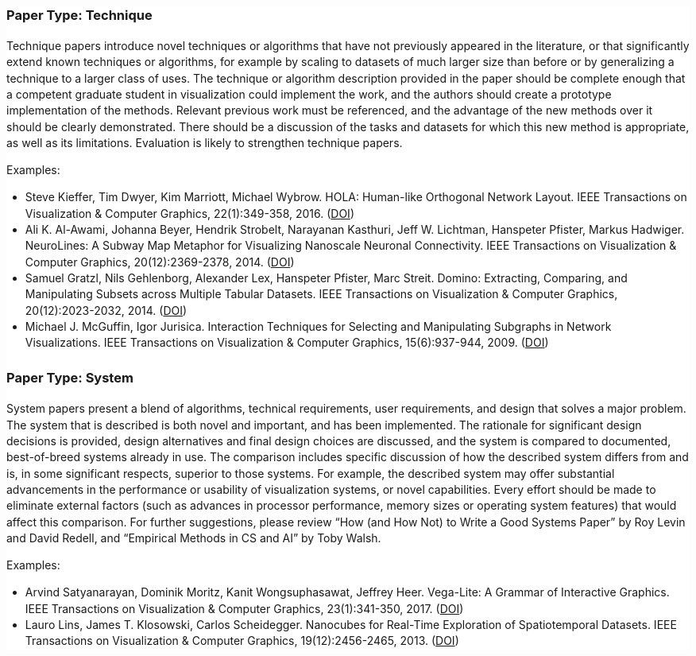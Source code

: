 ### Paper Type: Technique 

Technique papers introduce novel techniques or algorithms that have not previously appeared in the literature, or that significantly extend known techniques or algorithms, for example by scaling to datasets of much larger size than before or by generalizing a technique to a larger class of uses. The technique or algorithm description provided in the paper should be complete enough that a competent graduate student in visualization could implement the work, and the authors should create a prototype implementation of the methods. Relevant previous work must be referenced, and the advantage of the new methods over it should be clearly demonstrated. There should be a discussion of the tasks and datasets for which this new method is appropriate, as well as its limitations. Evaluation is likely to strengthen technique papers.

Examples:

* Steve Kieffer, Tim Dwyer, Kim Marriott, Michael Wybrow. HOLA:
  Human-like Orthogonal Network Layout. IEEE Transactions on
  Visualization & Computer Graphics, 22(1):349-358, 2016. ([DOI](http://ieeexplore.ieee.org/abstract/document/7192690/))
* Ali K. Al-Awami, Johanna Beyer, Hendrik Strobelt, Narayanan
  Kasthuri, Jeff W. Lichtman, Hanspeter Pfister, Markus
  Hadwiger. NeuroLines: A Subway Map Metaphor for Visualizing
  Nanoscale Neuronal Connectivity. IEEE Transactions on Visualization
  & Computer Graphics, 20(12):2369-2378, 2014. ([DOI](http://ieeexplore.ieee.org/abstract/document/6875935/))
* Samuel Gratzl, Nils Gehlenborg, Alexander Lex, Hanspeter Pfister,
  Marc Streit. Domino: Extracting, Comparing, and Manipulating Subsets
  across Multiple Tabular Datasets. IEEE Transactions on Visualization
  & Computer Graphics, 20(12):2023-2032, 2014. ([DOI](http://ieeexplore.ieee.org/document/6875920/))
* Michael J. McGuffin, Igor Jurisica. Interaction Techniques for
  Selecting and Manipulating Subgraphs in Network Visualizations. IEEE
  Transactions on Visualization & Computer Graphics, 15(6):937-944, 2009. ([DOI](http://ieeexplore.ieee.org/abstract/document/5290697/))

### Paper Type: System

System papers present a blend of algorithms, technical requirements, user requirements, and design that solves a major problem. The system that is described is both novel and important, and has been implemented. The rationale for significant design decisions is provided, design alternatives and final design choices are discussed, and the system is compared to documented, best-of-breed systems already in use. The comparison includes specific discussion of how the described system differs from and is, in some significant respects, superior to those systems. For example, the described system may offer substantial advancements in the performance or usability of visualization systems, or novel capabilities. Every effort should be made to eliminate external factors (such as advances in processor performance, memory sizes or operating system features) that would affect this comparison. For further suggestions, please review “How (and How Not) to Write a Good Systems Paper” by Roy Levin and David Redell, and “Empirical Methods in CS and AI” by Toby Walsh.

Examples:

* Arvind Satyanarayan, Dominik Moritz, Kanit Wongsuphasawat, Jeffrey
  Heer. Vega-Lite: A Grammar of Interactive Graphics. IEEE
  Transactions on Visualization & Computer Graphics, 23(1):341-350, 2017. ([DOI](http://ieeexplore.ieee.org/document/7539624/))
* Lauro Lins, James T. Klosowski, Carlos Scheidegger. Nanocubes for
  Real-Time Exploration of Spatiotemporal Datasets. IEEE Transactions
  on Visualization & Computer Graphics, 19(12):2456-2465, 2013. ([DOI](http://ieeexplore.ieee.org/document/6634137/))
